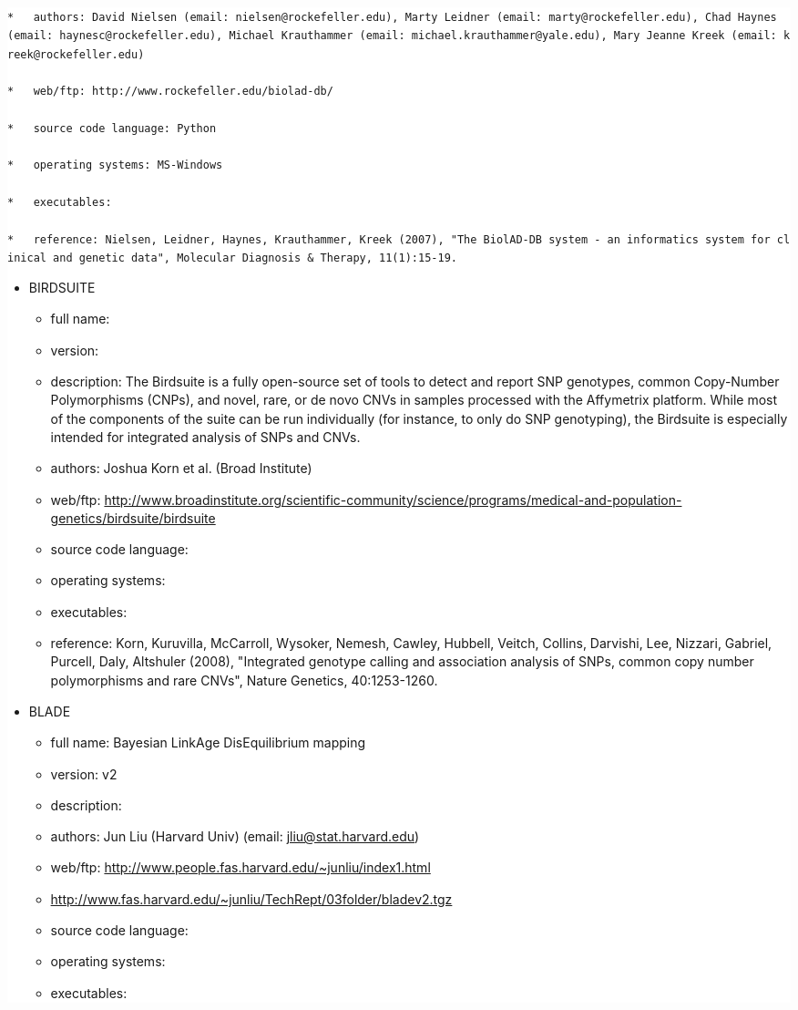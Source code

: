     *   authors: David Nielsen (email: nielsen@rockefeller.edu), Marty Leidner (email: marty@rockefeller.edu), Chad Haynes (email: haynesc@rockefeller.edu), Michael Krauthammer (email: michael.krauthammer@yale.edu), Mary Jeanne Kreek (email: kreek@rockefeller.edu)

    *   web/ftp: http://www.rockefeller.edu/biolad-db/

    *   source code language: Python

    *   operating systems: MS-Windows

    *   executables:

    *   reference: Nielsen, Leidner, Haynes, Krauthammer, Kreek (2007), "The BiolAD-DB system - an informatics system for clinical and genetic data", Molecular Diagnosis & Therapy, 11(1):15-19.

*   BIRDSUITE

    *   full name:

    *   version:

    *   description: The Birdsuite is a fully open-source set of tools to detect and report SNP genotypes, common Copy-Number Polymorphisms (CNPs), and novel, rare, or de novo CNVs in samples processed with the Affymetrix platform. While most of the components of the suite can be run individually (for instance, to only do SNP genotyping), the Birdsuite is especially intended for integrated analysis of SNPs and CNVs.

    *   authors: Joshua Korn et al. (Broad Institute)

    *   web/ftp: http://www.broadinstitute.org/scientific-community/science/programs/medical-and-population-genetics/birdsuite/birdsuite

    *   source code language:

    *   operating systems:

    *   executables:

    *   reference: Korn, Kuruvilla, McCarroll, Wysoker, Nemesh, Cawley, Hubbell, Veitch, Collins, Darvishi, Lee, Nizzari, Gabriel, Purcell, Daly, Altshuler (2008), "Integrated genotype calling and association analysis of SNPs, common copy number polymorphisms and rare CNVs", Nature Genetics, 40:1253-1260.

*   BLADE

    *   full name: Bayesian LinkAge DisEquilibrium mapping

    *   version: v2

    *   description:

    *   authors: Jun Liu (Harvard Univ) (email: jliu@stat.harvard.edu)

    *   web/ftp: http://www.people.fas.harvard.edu/~junliu/index1.html

    *   http://www.fas.harvard.edu/~junliu/TechRept/03folder/bladev2.tgz

    *   source code language:

    *   operating systems:

    *   executables:
